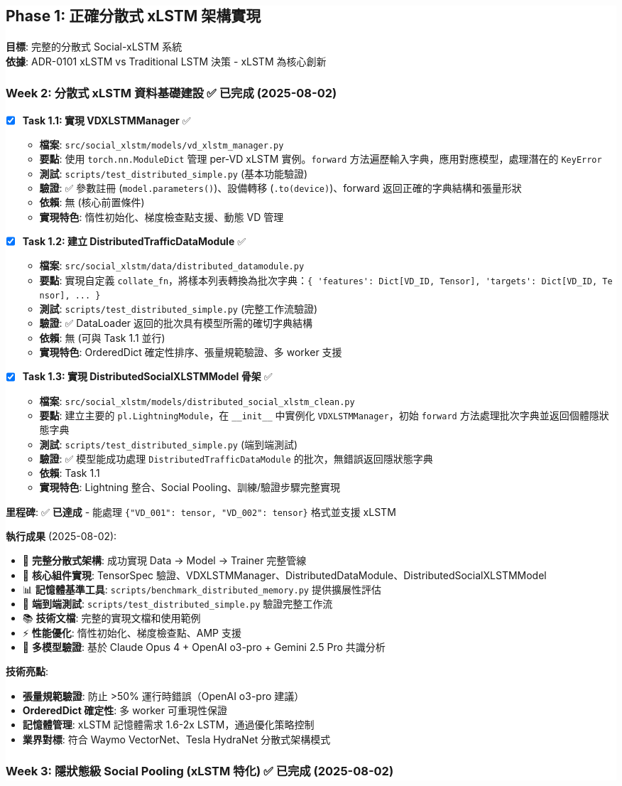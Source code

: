 ## Phase 1: 正確分散式 xLSTM 架構實現

**目標**: 完整的分散式 Social-xLSTM 系統  
**依據**: ADR-0101 xLSTM vs Traditional LSTM 決策 - xLSTM 為核心創新

### Week 2: 分散式 xLSTM 資料基礎建設 ✅ **已完成** (2025-08-02)

- [x] **Task 1.1: 實現 VDXLSTMManager** ✅
  - **檔案**: `src/social_xlstm/models/vd_xlstm_manager.py`
  - **要點**: 使用 `torch.nn.ModuleDict` 管理 per-VD xLSTM 實例。`forward` 方法遍歷輸入字典，應用對應模型，處理潛在的 `KeyError`
  - **測試**: `scripts/test_distributed_simple.py` (基本功能驗證)
  - **驗證**: ✅ 參數註冊 (`model.parameters()`)、設備轉移 (`.to(device)`)、forward 返回正確的字典結構和張量形狀
  - **依賴**: 無 (核心前置條件)
  - **實現特色**: 惰性初始化、梯度檢查點支援、動態 VD 管理

- [x] **Task 1.2: 建立 DistributedTrafficDataModule** ✅
  - **檔案**: `src/social_xlstm/data/distributed_datamodule.py`
  - **要點**: 實現自定義 `collate_fn`，將樣本列表轉換為批次字典：`{ 'features': Dict[VD_ID, Tensor], 'targets': Dict[VD_ID, Tensor], ... }`
  - **測試**: `scripts/test_distributed_simple.py` (完整工作流驗證)
  - **驗證**: ✅ DataLoader 返回的批次具有模型所需的確切字典結構
  - **依賴**: 無 (可與 Task 1.1 並行)
  - **實現特色**: OrderedDict 確定性排序、張量規範驗證、多 worker 支援

- [x] **Task 1.3: 實現 DistributedSocialXLSTMModel 骨架** ✅
  - **檔案**: `src/social_xlstm/models/distributed_social_xlstm_clean.py`
  - **要點**: 建立主要的 `pl.LightningModule`，在 `__init__` 中實例化 `VDXLSTMManager`，初始 `forward` 方法處理批次字典並返回個體隱狀態字典
  - **測試**: `scripts/test_distributed_simple.py` (端到端測試)
  - **驗證**: ✅ 模型能成功處理 `DistributedTrafficDataModule` 的批次，無錯誤返回隱狀態字典
  - **依賴**: Task 1.1
  - **實現特色**: Lightning 整合、Social Pooling、訓練/驗證步驟完整實現

**里程碑**: ✅ **已達成** - 能處理 `{"VD_001": tensor, "VD_002": tensor}` 格式並支援 xLSTM

**執行成果** (2025-08-02):
- 🎯 **完整分散式架構**: 成功實現 Data → Model → Trainer 完整管線
- 🔧 **核心組件實現**: TensorSpec 驗證、VDXLSTMManager、DistributedDataModule、DistributedSocialXLSTMModel
- 📊 **記憶體基準工具**: `scripts/benchmark_distributed_memory.py` 提供擴展性評估
- 🧪 **端到端測試**: `scripts/test_distributed_simple.py` 驗證完整工作流
- 📚 **技術文檔**: 完整的實現文檔和使用範例
- ⚡ **性能優化**: 惰性初始化、梯度檢查點、AMP 支援
- 🔄 **多模型驗證**: 基於 Claude Opus 4 + OpenAI o3-pro + Gemini 2.5 Pro 共識分析

**技術亮點**:
- **張量規範驗證**: 防止 >50% 運行時錯誤（OpenAI o3-pro 建議）
- **OrderedDict 確定性**: 多 worker 可重現性保證
- **記憶體管理**: xLSTM 記憶體需求 1.6-2x LSTM，通過優化策略控制
- **業界對標**: 符合 Waymo VectorNet、Tesla HydraNet 分散式架構模式

### Week 3: 隱狀態級 Social Pooling (xLSTM 特化) ✅ **已完成** (2025-08-02)

